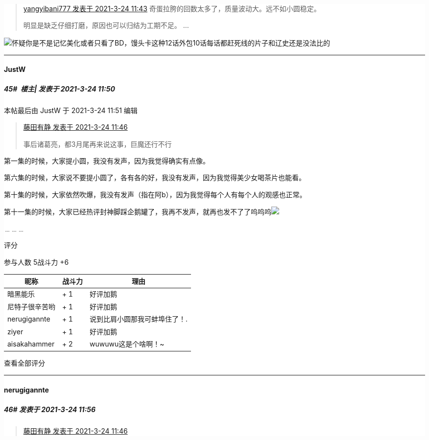 
<blockquote><a href="httphttps://bbs.saraba1st.com/2b/forum.php?mod=redirect&amp;goto=findpost&amp;pid=50717732&amp;ptid=1994708" target="_blank">yangyibani777 发表于 2021-3-24 11:43</a>
奇蛋拉胯的回数太多了，质量波动大。远不如小圆稳定。


明显是缺乏仔细打磨，原因也可以归结为工期不足。 ...</blockquote>
<img src="https://static.saraba1st.com/image/smiley/face2017/001.png" referrerpolicy="no-referrer">怀疑你是不是记忆美化或者只看了BD，馒头卡这种12话外包10话每话都赶死线的片子和辽史还是没法比的


*****

####  JustW  
##### 45#         楼主| 发表于 2021-3-24 11:50


 本帖最后由 JustW 于 2021-3-24 11:51 编辑 
<blockquote><a href="httphttps://bbs.saraba1st.com/2b/forum.php?mod=redirect&amp;goto=findpost&amp;pid=50717774&amp;ptid=1994708" target="_blank">藤田有静 发表于 2021-3-24 11:46</a>

事后诸葛亮，都3月尾再来说这事，巨魔还行不行</blockquote>
第一集的时候，大家提小圆，我没有发声，因为我觉得确实有点像。

第六集的时候，大家说不要提小圆了，各有各的好，我没有发声，因为我觉得美少女喝茶片也能看。

第十集的时候，大家依然吹爆，我没有发声（指在阿b），因为我觉得每个人有每个人的观感也正常。

第十一集的时候，大家已经热评封神脚踩企鹅罐了，我再不发声，就再也发不了了呜呜呜<img src="https://static.saraba1st.com/image/smiley/face2017/138.png" referrerpolicy="no-referrer">


﹍﹍﹍

评分


 参与人数 5战斗力 +6

|昵称|战斗力|理由|
|----|---|---|
| 暗黑能乐| + 1|好评加鹅|
| 尼特子很辛苦哟| + 1|好评加鹅|
| nerugigannte| + 1|说到比肩小圆那我可蚌埠住了！.|
| ziyer| + 1|好评加鹅|
| aisakahammer| + 2|wuwuwu这是个啥啊！~|


查看全部评分


*****

####  nerugigannte  
##### 46#       发表于 2021-3-24 11:56


<blockquote><a href="httphttps://bbs.saraba1st.com/2b/forum.php?mod=redirect&amp;goto=findpost&amp;pid=50717774&amp;ptid=1994708" target="_blank">藤田有静 发表于 2021-3-24 11:46</a>
